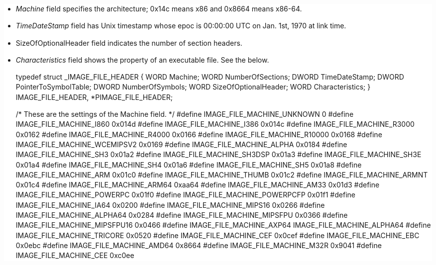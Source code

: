 
	
  * _Machine_ field specifies the architecture; 0x14c means x86 and 0x8664 means x86-64.

	
  * _TimeDateStamp_ field has Unix timestamp whose epoc is 00:00:00 UTC on Jan. 1st, 1970 at link time.

	
  * SizeOfOptionalHeader field indicates the number of section headers.

	
  * _Characteristics_ field shows the property of an executable file. See the below.


	



    
    typedef struct _IMAGE_FILE_HEADER {
     WORD  Machine;
     WORD  NumberOfSections;
     DWORD TimeDateStamp;
     DWORD PointerToSymbolTable;
     DWORD NumberOfSymbols;
     WORD  SizeOfOptionalHeader;
     WORD  Characteristics;
    } IMAGE_FILE_HEADER, *PIMAGE_FILE_HEADER;
    



    
    /* These are the settings of the Machine field. */
    #define IMAGE_FILE_MACHINE_UNKNOWN      0
    #define IMAGE_FILE_MACHINE_I860         0x014d
    #define IMAGE_FILE_MACHINE_I386         0x014c
    #define IMAGE_FILE_MACHINE_R3000        0x0162
    #define IMAGE_FILE_MACHINE_R4000        0x0166
    #define IMAGE_FILE_MACHINE_R10000       0x0168
    #define IMAGE_FILE_MACHINE_WCEMIPSV2    0x0169
    #define IMAGE_FILE_MACHINE_ALPHA        0x0184
    #define IMAGE_FILE_MACHINE_SH3          0x01a2
    #define IMAGE_FILE_MACHINE_SH3DSP       0x01a3
    #define IMAGE_FILE_MACHINE_SH3E         0x01a4
    #define IMAGE_FILE_MACHINE_SH4          0x01a6
    #define IMAGE_FILE_MACHINE_SH5          0x01a8
    #define IMAGE_FILE_MACHINE_ARM          0x01c0
    #define IMAGE_FILE_MACHINE_THUMB        0x01c2
    #define IMAGE_FILE_MACHINE_ARMNT        0x01c4
    #define IMAGE_FILE_MACHINE_ARM64        0xaa64
    #define IMAGE_FILE_MACHINE_AM33         0x01d3
    #define IMAGE_FILE_MACHINE_POWERPC      0x01f0
    #define IMAGE_FILE_MACHINE_POWERPCFP    0x01f1
    #define IMAGE_FILE_MACHINE_IA64         0x0200
    #define IMAGE_FILE_MACHINE_MIPS16       0x0266
    #define IMAGE_FILE_MACHINE_ALPHA64      0x0284
    #define IMAGE_FILE_MACHINE_MIPSFPU      0x0366
    #define IMAGE_FILE_MACHINE_MIPSFPU16    0x0466
    #define IMAGE_FILE_MACHINE_AXP64        IMAGE_FILE_MACHINE_ALPHA64
    #define IMAGE_FILE_MACHINE_TRICORE      0x0520
    #define IMAGE_FILE_MACHINE_CEF          0x0cef
    #define IMAGE_FILE_MACHINE_EBC          0x0ebc
    #define IMAGE_FILE_MACHINE_AMD64        0x8664
    #define IMAGE_FILE_MACHINE_M32R         0x9041
    #define IMAGE_FILE_MACHINE_CEE          0xc0ee

